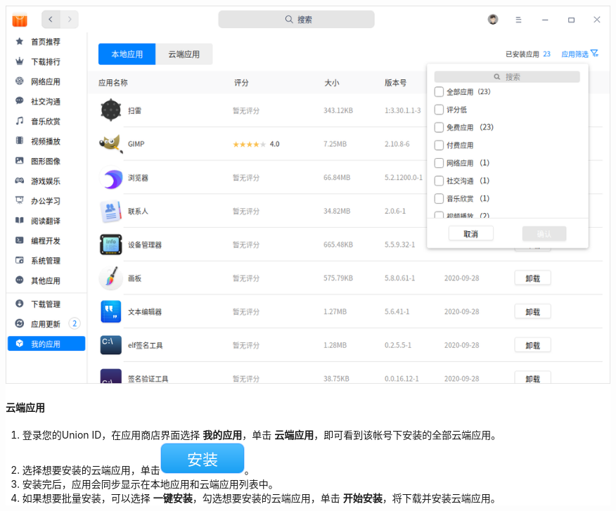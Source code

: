 ![1|localapp](jpg/localapp.png)

#### 云端应用

1. 登录您的Union ID，在应用商店界面选择 **我的应用**，单击 **云端应用**，即可看到该帐号下安装的全部云端应用。
2. 选择想要安装的云端应用，单击![installhover](icon/installhover.svg)。
3. 安装完后，应用会同步显示在本地应用和云端应用列表中。
4. 如果想要批量安装，可以选择 **一键安装**，勾选想要安装的云端应用，单击 **开始安装**，将下载并安装云端应用。
